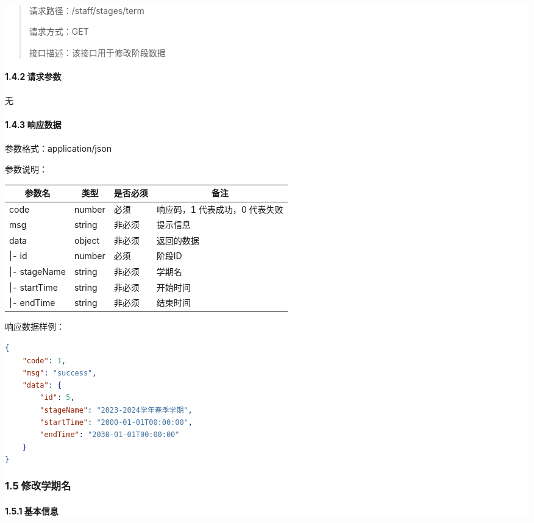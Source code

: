 > 请求路径：/staff/stages/term
>
> 请求方式：GET
>
> 接口描述：该接口用于修改阶段数据



#### 1.4.2 请求参数

无

#### 1.4.3 响应数据

参数格式：application/json

参数说明：

| 参数名        | 类型   | 是否必须 | 备注                           |
| ------------- | ------ | -------- | ------------------------------ |
| code          | number | 必须     | 响应码，1 代表成功，0 代表失败 |
| msg           | string | 非必须   | 提示信息                       |
| data          | object | 非必须   | 返回的数据                     |
| \|- id        | number | 必须     | 阶段ID                         |
| \|- stageName | string | 非必须   | 学期名                         |
| \|- startTime | string | 非必须   | 开始时间                       |
| \|- endTime   | string | 非必须   | 结束时间                       |

响应数据样例：

```json
{
    "code": 1,
    "msg": "success",
    "data": {
        "id": 5,
        "stageName": "2023-2024学年春季学期",
        "startTime": "2000-01-01T00:00:00",
        "endTime": "2030-01-01T00:00:00"
    }
}
```







### 1.5 修改学期名

#### 1.5.1 基本信息
